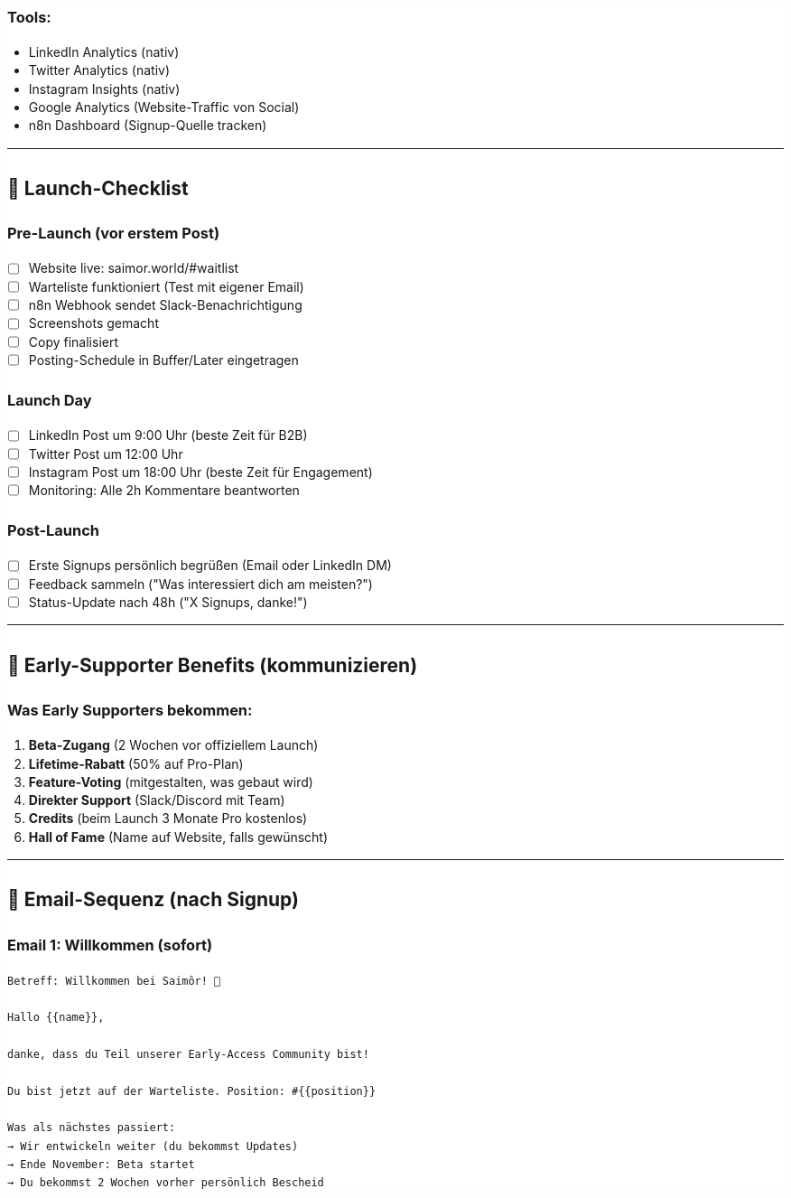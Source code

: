 ### **Tools:**
- LinkedIn Analytics (nativ)
- Twitter Analytics (nativ)
- Instagram Insights (nativ)
- Google Analytics (Website-Traffic von Social)
- n8n Dashboard (Signup-Quelle tracken)

---

## 🚀 Launch-Checklist

### **Pre-Launch** (vor erstem Post)
- [ ] Website live: saimor.world/#waitlist
- [ ] Warteliste funktioniert (Test mit eigener Email)
- [ ] n8n Webhook sendet Slack-Benachrichtigung
- [ ] Screenshots gemacht
- [ ] Copy finalisiert
- [ ] Posting-Schedule in Buffer/Later eingetragen

### **Launch Day**
- [ ] LinkedIn Post um 9:00 Uhr (beste Zeit für B2B)
- [ ] Twitter Post um 12:00 Uhr
- [ ] Instagram Post um 18:00 Uhr (beste Zeit für Engagement)
- [ ] Monitoring: Alle 2h Kommentare beantworten

### **Post-Launch**
- [ ] Erste Signups persönlich begrüßen (Email oder LinkedIn DM)
- [ ] Feedback sammeln ("Was interessiert dich am meisten?")
- [ ] Status-Update nach 48h ("X Signups, danke!")

---

## 🎁 Early-Supporter Benefits (kommunizieren)

### **Was Early Supporters bekommen:**
1. **Beta-Zugang** (2 Wochen vor offiziellem Launch)
2. **Lifetime-Rabatt** (50% auf Pro-Plan)
3. **Feature-Voting** (mitgestalten, was gebaut wird)
4. **Direkter Support** (Slack/Discord mit Team)
5. **Credits** (beim Launch 3 Monate Pro kostenlos)
6. **Hall of Fame** (Name auf Website, falls gewünscht)

---

## 📧 Email-Sequenz (nach Signup)

### **Email 1: Willkommen (sofort)**
```
Betreff: Willkommen bei Saimôr! 🌱

Hallo {{name}},

danke, dass du Teil unserer Early-Access Community bist!

Du bist jetzt auf der Warteliste. Position: #{{position}}

Was als nächstes passiert:
→ Wir entwickeln weiter (du bekommst Updates)
→ Ende November: Beta startet
→ Du bekommst 2 Wochen vorher persönlich Bescheid

```
